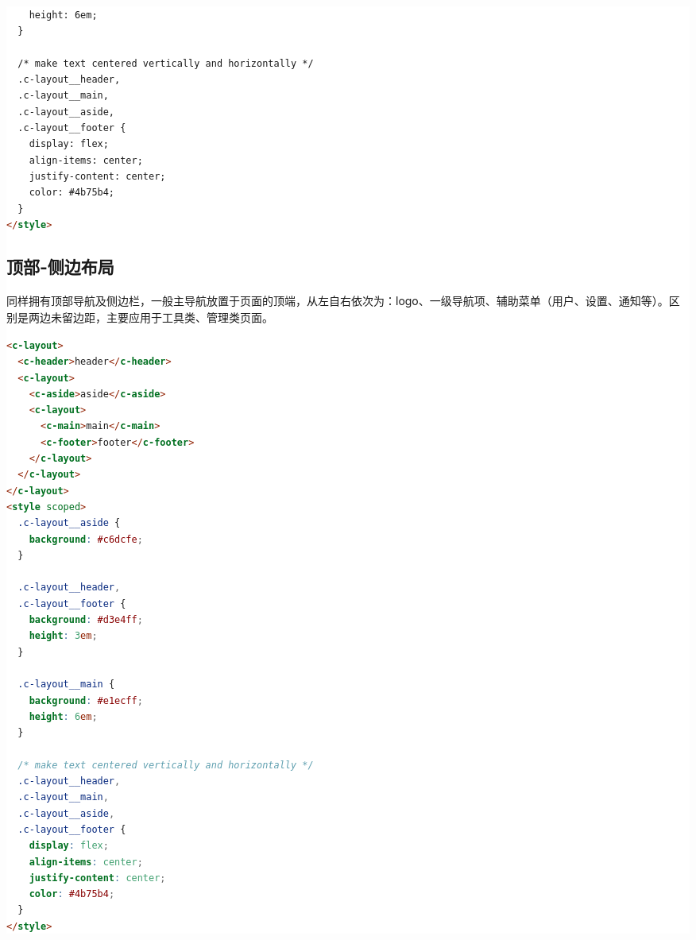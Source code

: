 ```html
    height: 6em;
  }

  /* make text centered vertically and horizontally */
  .c-layout__header,
  .c-layout__main,
  .c-layout__aside,
  .c-layout__footer {
    display: flex;
    align-items: center;
    justify-content: center;
    color: #4b75b4;
  }
</style>
```

## 顶部-侧边布局

同样拥有顶部导航及侧边栏，一般主导航放置于页面的顶端，从左自右依次为：logo、一级导航项、辅助菜单（用户、设置、通知等）。区别是两边未留边距，主要应用于工具类、管理类页面。

```html
<c-layout>
  <c-header>header</c-header>
  <c-layout>
    <c-aside>aside</c-aside>
    <c-layout>
      <c-main>main</c-main>
      <c-footer>footer</c-footer>
    </c-layout>
  </c-layout>
</c-layout>
<style scoped>
  .c-layout__aside {
    background: #c6dcfe;
  }

  .c-layout__header,
  .c-layout__footer {
    background: #d3e4ff;
    height: 3em;
  }

  .c-layout__main {
    background: #e1ecff;
    height: 6em;
  }

  /* make text centered vertically and horizontally */
  .c-layout__header,
  .c-layout__main,
  .c-layout__aside,
  .c-layout__footer {
    display: flex;
    align-items: center;
    justify-content: center;
    color: #4b75b4;
  }
</style>
```
